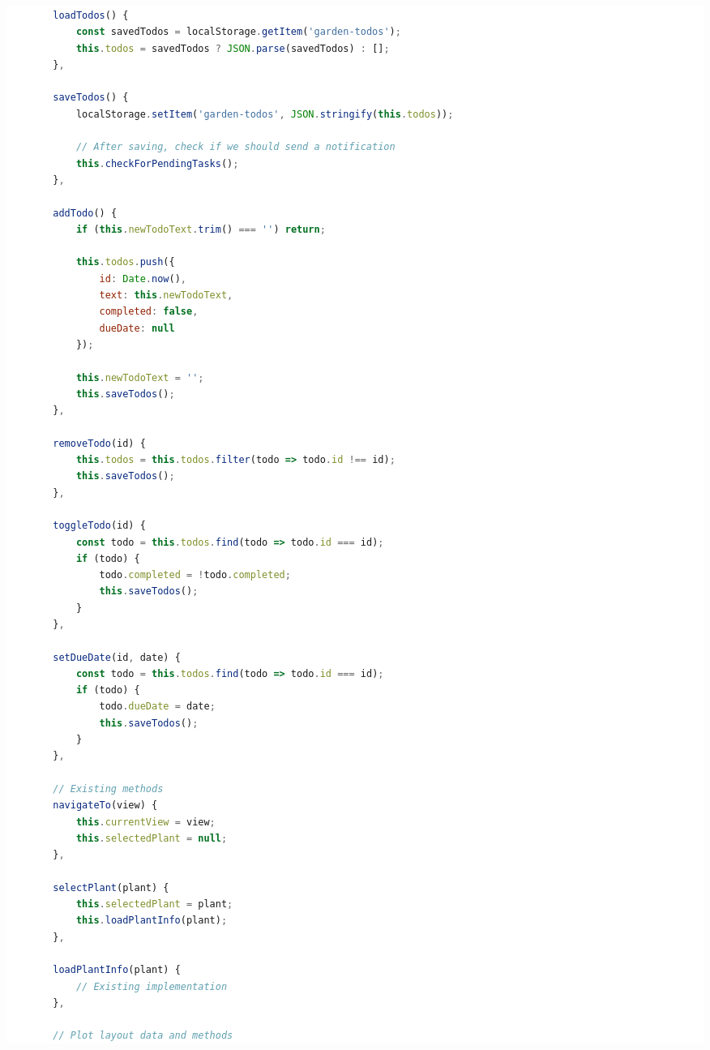 ```javascript
        loadTodos() {
            const savedTodos = localStorage.getItem('garden-todos');
            this.todos = savedTodos ? JSON.parse(savedTodos) : [];
        },
        
        saveTodos() {
            localStorage.setItem('garden-todos', JSON.stringify(this.todos));
            
            // After saving, check if we should send a notification
            this.checkForPendingTasks();
        },
        
        addTodo() {
            if (this.newTodoText.trim() === '') return;
            
            this.todos.push({
                id: Date.now(),
                text: this.newTodoText,
                completed: false,
                dueDate: null
            });
            
            this.newTodoText = '';
            this.saveTodos();
        },
        
        removeTodo(id) {
            this.todos = this.todos.filter(todo => todo.id !== id);
            this.saveTodos();
        },
        
        toggleTodo(id) {
            const todo = this.todos.find(todo => todo.id === id);
            if (todo) {
                todo.completed = !todo.completed;
                this.saveTodos();
            }
        },
        
        setDueDate(id, date) {
            const todo = this.todos.find(todo => todo.id === id);
            if (todo) {
                todo.dueDate = date;
                this.saveTodos();
            }
        },
        
        // Existing methods
        navigateTo(view) {
            this.currentView = view;
            this.selectedPlant = null;
        },
        
        selectPlant(plant) {
            this.selectedPlant = plant;
            this.loadPlantInfo(plant);
        },
        
        loadPlantInfo(plant) {
            // Existing implementation
        },
        
        // Plot layout data and methods
```